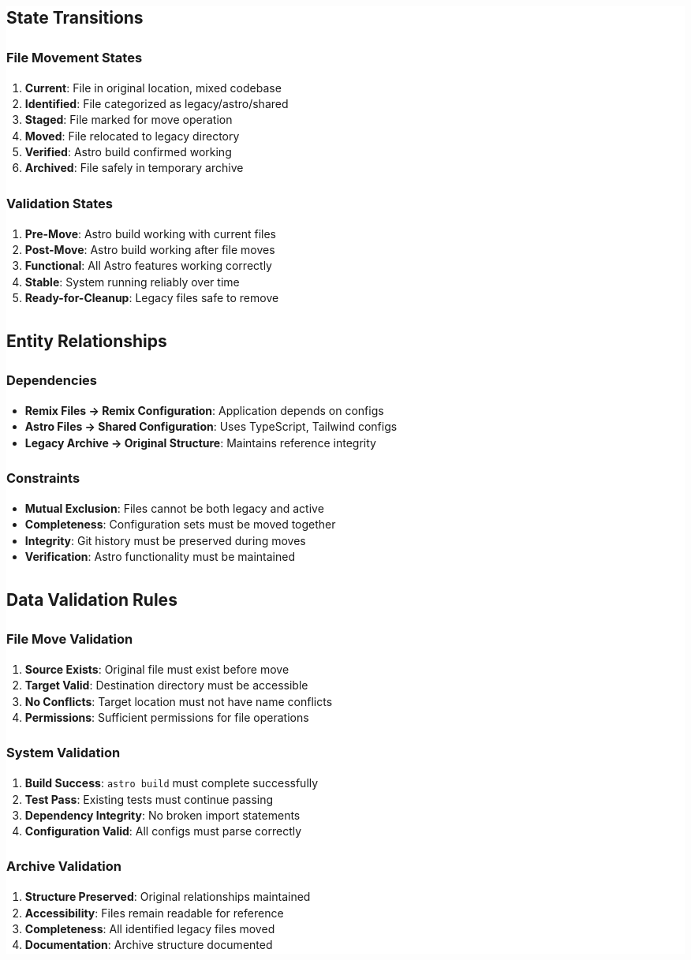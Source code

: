 ```
```

## State Transitions

### File Movement States

1. **Current**: File in original location, mixed codebase
2. **Identified**: File categorized as legacy/astro/shared
3. **Staged**: File marked for move operation
4. **Moved**: File relocated to legacy directory
5. **Verified**: Astro build confirmed working
6. **Archived**: File safely in temporary archive

### Validation States

1. **Pre-Move**: Astro build working with current files
2. **Post-Move**: Astro build working after file moves
3. **Functional**: All Astro features working correctly
4. **Stable**: System running reliably over time
5. **Ready-for-Cleanup**: Legacy files safe to remove

## Entity Relationships

### Dependencies

- **Remix Files → Remix Configuration**: Application depends on configs
- **Astro Files → Shared Configuration**: Uses TypeScript, Tailwind configs
- **Legacy Archive → Original Structure**: Maintains reference integrity

### Constraints

- **Mutual Exclusion**: Files cannot be both legacy and active
- **Completeness**: Configuration sets must be moved together
- **Integrity**: Git history must be preserved during moves
- **Verification**: Astro functionality must be maintained

## Data Validation Rules

### File Move Validation

1. **Source Exists**: Original file must exist before move
2. **Target Valid**: Destination directory must be accessible
3. **No Conflicts**: Target location must not have name conflicts
4. **Permissions**: Sufficient permissions for file operations

### System Validation

1. **Build Success**: `astro build` must complete successfully
2. **Test Pass**: Existing tests must continue passing
3. **Dependency Integrity**: No broken import statements
4. **Configuration Valid**: All configs must parse correctly

### Archive Validation

1. **Structure Preserved**: Original relationships maintained
2. **Accessibility**: Files remain readable for reference
3. **Completeness**: All identified legacy files moved
4. **Documentation**: Archive structure documented
